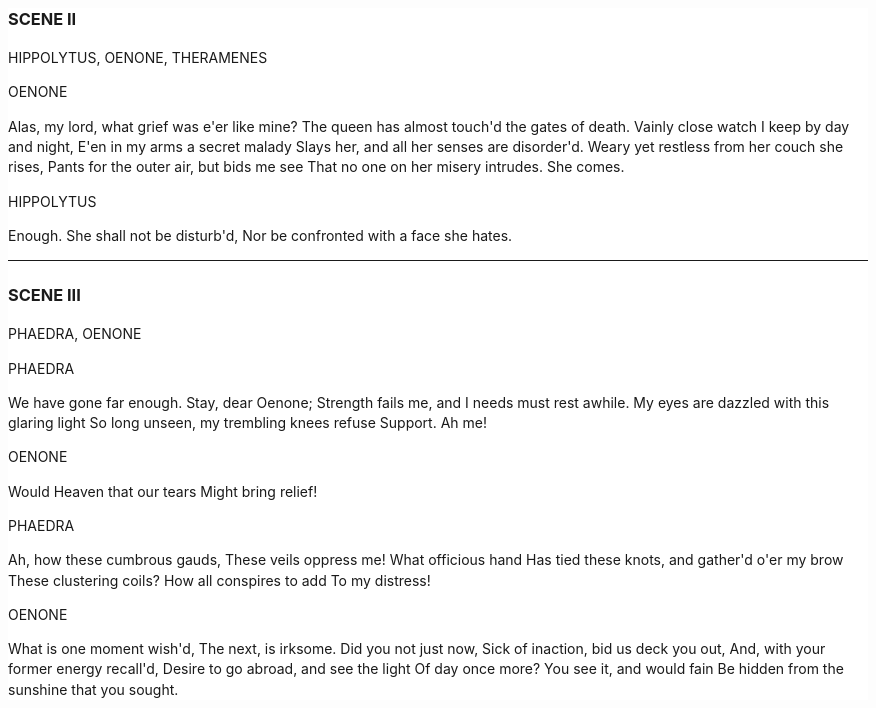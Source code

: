 
### SCENE II

HIPPOLYTUS, OENONE, THERAMENES

OENONE

Alas, my lord, what grief was e'er like mine?
The queen has almost touch'd the gates of death.
Vainly close watch I keep by day and night,
E'en in my arms a secret malady
Slays her, and all her senses are disorder'd.
Weary yet restless from her couch she rises,
Pants for the outer air, but bids me see
That no one on her misery intrudes.
She comes.

HIPPOLYTUS

Enough. She shall not be disturb'd,
Nor be confronted with a face she hates.

---

### SCENE III

PHAEDRA, OENONE

PHAEDRA

We have gone far enough. Stay, dear Oenone;
Strength fails me, and I needs must rest awhile.
My eyes are dazzled with this glaring light
So long unseen, my trembling knees refuse
Support. Ah me!

OENONE

Would Heaven that our tears
Might bring relief!

PHAEDRA

Ah, how these cumbrous gauds,
These veils oppress me! What officious hand
Has tied these knots, and gather'd o'er my brow
These clustering coils? How all conspires to add
To my distress!

OENONE

What is one moment wish'd,
The next, is irksome. Did you not just now,
Sick of inaction, bid us deck you out,
And, with your former energy recall'd,
Desire to go abroad, and see the light
Of day once more? You see it, and would fain
Be hidden from the sunshine that you sought.
